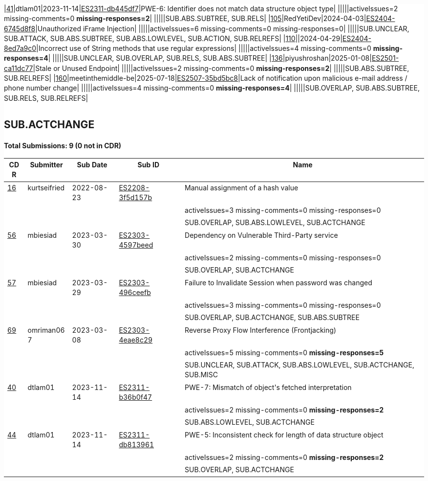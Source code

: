 |[41](https://github.com/CWE-CAPEC/CWE-Content-Development-Repository/issues/41)|dtlam01|2023-11-14|<a href="https://github.com/CWE-CAPEC/CWE-Content-Development-Repository/blob/main/submissions/ES2311-db445df7-PWE-6-identifier-does-not-match-data-structure-object-type.txt" target="_blank">ES2311-db445df7</a>|PWE-6: Identifier does not match data structure object type|
|||||activeIssues=2 missing-comments=0 **missing-responses=2**|
|||||SUB.ABS.SUBTREE, SUB.RELS|
|[105](https://github.com/CWE-CAPEC/CWE-Content-Development-Repository/issues/105)|RedYetiDev|2024-04-03|<a href="https://github.com/CWE-CAPEC/CWE-Content-Development-Repository/blob/main/submissions/ES2404-6745d8f8-new-unauthorized-iframe-injection.txt" target="_blank">ES2404-6745d8f8</a>|Unauthorized iFrame Injection|
|||||activeIssues=6 missing-comments=0 missing-responses=0|
|||||SUB.UNCLEAR, SUB.ATTACK, SUB.ABS.SUBTREE, SUB.ABS.LOWLEVEL, SUB.ACTION, SUB.RELREFS|
|[110](https://github.com/CWE-CAPEC/CWE-Content-Development-Repository/issues/110)||2024-04-29|<a href="https://github.com/CWE-CAPEC/CWE-Content-Development-Repository/blob/main/submissions/ES2404-8ed7a9c0-new-incorrect-use-string-methods-that-use-regular-expressions.txt" target="_blank">ES2404-8ed7a9c0</a>|Incorrect use of String methods that use regular expressions|
|||||activeIssues=4 missing-comments=0 **missing-responses=4**|
|||||SUB.UNCLEAR, SUB.OVERLAP, SUB.RELS, SUB.ABS.SUBTREE|
|[136](https://github.com/CWE-CAPEC/CWE-Content-Development-Repository/issues/136)|piyushroshan|2025-01-08|<a href="https://github.com/CWE-CAPEC/CWE-Content-Development-Repository/blob/main/submissions/ES2501-ca11dc77-new-stale-or-unused-endpoint.txt" target="_blank">ES2501-ca11dc77</a>|Stale or Unused Endpoint|
|||||activeIssues=2 missing-comments=0 **missing-responses=2**|
|||||SUB.ABS.SUBTREE, SUB.RELREFS|
|[160](https://github.com/CWE-CAPEC/CWE-Content-Development-Repository/issues/160)|meetinthemiddle-be|2025-07-18|<a href="https://github.com/CWE-CAPEC/CWE-Content-Development-Repository/blob/main/submissions/ES2507-35bd5bc8-new-lack-notification-for-email-or-phone-change.txt" target="_blank">ES2507-35bd5bc8</a>|Lack of notification upon malicious e-mail address / phone number change|
|||||activeIssues=4 missing-comments=0 **missing-responses=4**|
|||||SUB.OVERLAP, SUB.ABS.SUBTREE, SUB.RELS, SUB.RELREFS|



## SUB.ACTCHANGE

**Total Submissions: 9 (0 not in CDR)**

| CDR | Submitter | Sub Date | Sub ID | Name 
| --- | --- | --- | --- | --- |
|[16](https://github.com/CWE-CAPEC/CWE-Content-Development-Repository/issues/16)|kurtseifried|2022-08-23|<a href="https://github.com/CWE-CAPEC/CWE-Content-Development-Repository/blob/main/submissions/ES2208-3f5d157b-manual-assignment-hash-value.txt" target="_blank">ES2208-3f5d157b</a>|Manual assignment of a hash value|
|||||activeIssues=3 missing-comments=0 missing-responses=0|
|||||SUB.OVERLAP, SUB.ABS.LOWLEVEL, SUB.ACTCHANGE|
|[56](https://github.com/CWE-CAPEC/CWE-Content-Development-Repository/issues/56)|mbiesiad|2023-03-30|<a href="https://github.com/CWE-CAPEC/CWE-Content-Development-Repository/blob/main/submissions/ES2303-4597beed-dependency-on-vulnerable-third-party-service.txt" target="_blank">ES2303-4597beed</a>|Dependency on Vulnerable Third-Party service|
|||||activeIssues=2 missing-comments=0 missing-responses=0|
|||||SUB.OVERLAP, SUB.ACTCHANGE|
|[57](https://github.com/CWE-CAPEC/CWE-Content-Development-Repository/issues/57)|mbiesiad|2023-03-29|<a href="https://github.com/CWE-CAPEC/CWE-Content-Development-Repository/blob/main/submissions/ES2303-496ceefb-failure-to-invalidate-session-when-password-was-changed.txt" target="_blank">ES2303-496ceefb</a>|Failure to Invalidate Session when password was changed|
|||||activeIssues=3 missing-comments=0 missing-responses=0|
|||||SUB.OVERLAP, SUB.ACTCHANGE, SUB.ABS.SUBTREE|
|[69](https://github.com/CWE-CAPEC/CWE-Content-Development-Repository/issues/69)|omriman067|2023-03-08|<a href="https://github.com/CWE-CAPEC/CWE-Content-Development-Repository/blob/main/submissions/ES2303-4eae8c29-reverse-proxy-flow-interference-frontjacking.txt" target="_blank">ES2303-4eae8c29</a>|Reverse Proxy Flow Interference (Frontjacking)|
|||||activeIssues=5 missing-comments=0 **missing-responses=5**|
|||||SUB.UNCLEAR, SUB.ATTACK, SUB.ABS.LOWLEVEL, SUB.ACTCHANGE, SUB.MISC|
|[40](https://github.com/CWE-CAPEC/CWE-Content-Development-Repository/issues/40)|dtlam01|2023-11-14|<a href="https://github.com/CWE-CAPEC/CWE-Content-Development-Repository/blob/main/submissions/ES2311-b36b0f47-PWE-7-mismatch-of-objects-fetched-interpretation.txt" target="_blank">ES2311-b36b0f47</a>|PWE-7: Mismatch of object's fetched interpretation|
|||||activeIssues=2 missing-comments=0 **missing-responses=2**|
|||||SUB.ABS.LOWLEVEL, SUB.ACTCHANGE|
|[44](https://github.com/CWE-CAPEC/CWE-Content-Development-Repository/issues/44)|dtlam01|2023-11-14|<a href="https://github.com/CWE-CAPEC/CWE-Content-Development-Repository/blob/main/submissions/ES2311-db813961-PWE-5-inconsistent-check-for-length-of-data-structure-object.txt" target="_blank">ES2311-db813961</a>|PWE-5: Inconsistent check for length of data structure object|
|||||activeIssues=2 missing-comments=0 **missing-responses=2**|
|||||SUB.OVERLAP, SUB.ACTCHANGE|
